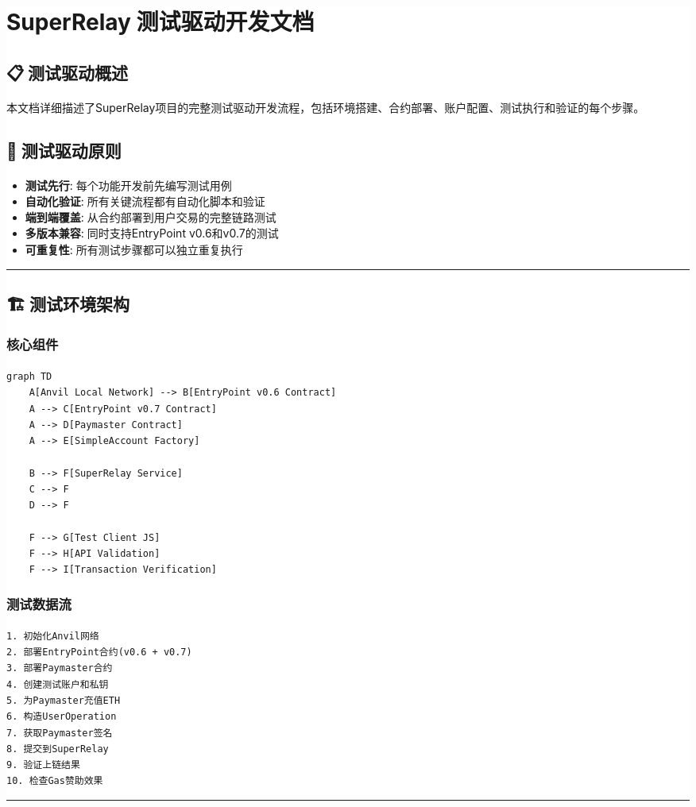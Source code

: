# SuperRelay 测试驱动开发文档

## 📋 测试驱动概述

本文档详细描述了SuperRelay项目的完整测试驱动开发流程，包括环境搭建、合约部署、账户配置、测试执行和验证的每个步骤。

## 🎯 测试驱动原则

- **测试先行**: 每个功能开发前先编写测试用例
- **自动化验证**: 所有关键流程都有自动化脚本和验证
- **端到端覆盖**: 从合约部署到用户交易的完整链路测试
- **多版本兼容**: 同时支持EntryPoint v0.6和v0.7的测试
- **可重复性**: 所有测试步骤都可以独立重复执行

---

## 🏗️ 测试环境架构

### 核心组件
```mermaid
graph TD
    A[Anvil Local Network] --> B[EntryPoint v0.6 Contract]
    A --> C[EntryPoint v0.7 Contract]
    A --> D[Paymaster Contract]
    A --> E[SimpleAccount Factory]
    
    B --> F[SuperRelay Service]
    C --> F
    D --> F
    
    F --> G[Test Client JS]
    F --> H[API Validation]
    F --> I[Transaction Verification]
```

### 测试数据流
```
1. 初始化Anvil网络
2. 部署EntryPoint合约(v0.6 + v0.7)
3. 部署Paymaster合约
4. 创建测试账户和私钥
5. 为Paymaster充值ETH
6. 构造UserOperation
7. 获取Paymaster签名
8. 提交到SuperRelay
9. 验证上链结果
10. 检查Gas赞助效果
```

---